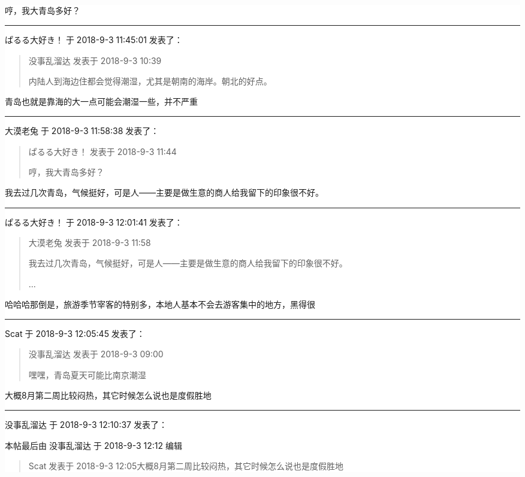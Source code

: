 

哼，我大青岛多好？

---------

ぱるる大好き！ 于 2018-9-3 11:45:01 发表了：

> 没事乱溜达 发表于 2018-9-3 10:39
> 
> 内陆人到海边住都会觉得潮湿，尤其是朝南的海岸。朝北的好点。



青岛也就是靠海的大一点可能会潮湿一些，并不严重

---------

大漠老兔 于 2018-9-3 11:58:38 发表了：

> ぱるる大好き！ 发表于 2018-9-3 11:44
> 
> 哼，我大青岛多好？



我去过几次青岛，气候挺好，可是人——主要是做生意的商人给我留下的印象很不好。

---------

ぱるる大好き！ 于 2018-9-3 12:01:41 发表了：

> 大漠老兔 发表于 2018-9-3 11:58
> 
> 我去过几次青岛，气候挺好，可是人——主要是做生意的商人给我留下的印象很不好。
> 
> ...



哈哈哈那倒是，旅游季节宰客的特别多，本地人基本不会去游客集中的地方，黑得很

---------

Scat 于 2018-9-3 12:05:45 发表了：

> 没事乱溜达 发表于 2018-9-3 09:00
> 
> 嘿嘿，青岛夏天可能比南京潮湿



大概8月第二周比较闷热，其它时候怎么说也是度假胜地

---------

没事乱溜达 于 2018-9-3 12:10:37 发表了：

本帖最后由 没事乱溜达 于 2018-9-3 12:12 编辑 


> 
> Scat 发表于 2018-9-3 12:05大概8月第二周比较闷热，其它时候怎么说也是度假胜地
